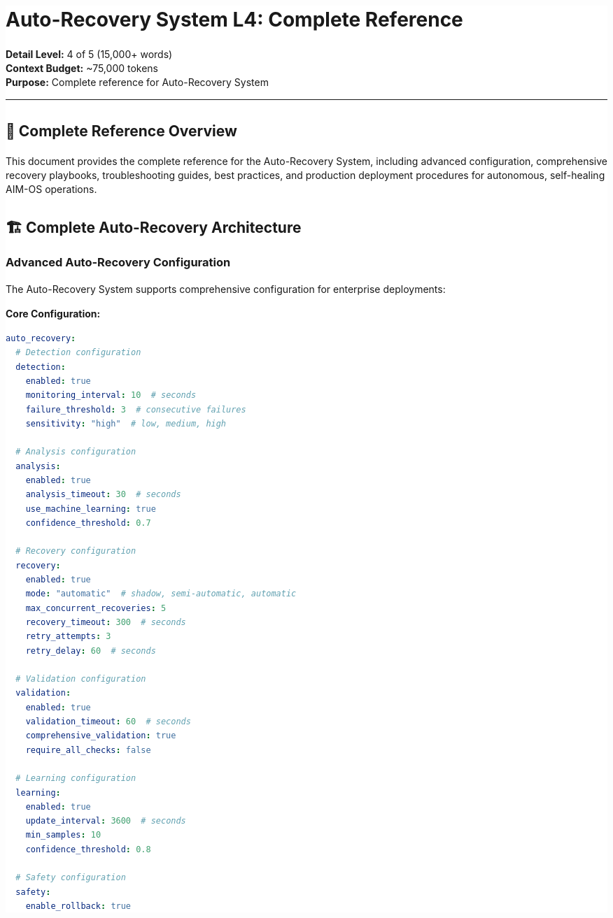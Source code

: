 # Auto-Recovery System L4: Complete Reference

**Detail Level:** 4 of 5 (15,000+ words)  
**Context Budget:** ~75,000 tokens  
**Purpose:** Complete reference for Auto-Recovery System  

---

## 🎯 **Complete Reference Overview**

This document provides the complete reference for the Auto-Recovery System, including advanced configuration, comprehensive recovery playbooks, troubleshooting guides, best practices, and production deployment procedures for autonomous, self-healing AIM-OS operations.

## 🏗️ **Complete Auto-Recovery Architecture**

### **Advanced Auto-Recovery Configuration**

The Auto-Recovery System supports comprehensive configuration for enterprise deployments:

**Core Configuration:**
```yaml
auto_recovery:
  # Detection configuration
  detection:
    enabled: true
    monitoring_interval: 10  # seconds
    failure_threshold: 3  # consecutive failures
    sensitivity: "high"  # low, medium, high
    
  # Analysis configuration
  analysis:
    enabled: true
    analysis_timeout: 30  # seconds
    use_machine_learning: true
    confidence_threshold: 0.7
    
  # Recovery configuration
  recovery:
    enabled: true
    mode: "automatic"  # shadow, semi-automatic, automatic
    max_concurrent_recoveries: 5
    recovery_timeout: 300  # seconds
    retry_attempts: 3
    retry_delay: 60  # seconds
    
  # Validation configuration
  validation:
    enabled: true
    validation_timeout: 60  # seconds
    comprehensive_validation: true
    require_all_checks: false
    
  # Learning configuration
  learning:
    enabled: true
    update_interval: 3600  # seconds
    min_samples: 10
    confidence_threshold: 0.8
    
  # Safety configuration
  safety:
    enable_rollback: true
```